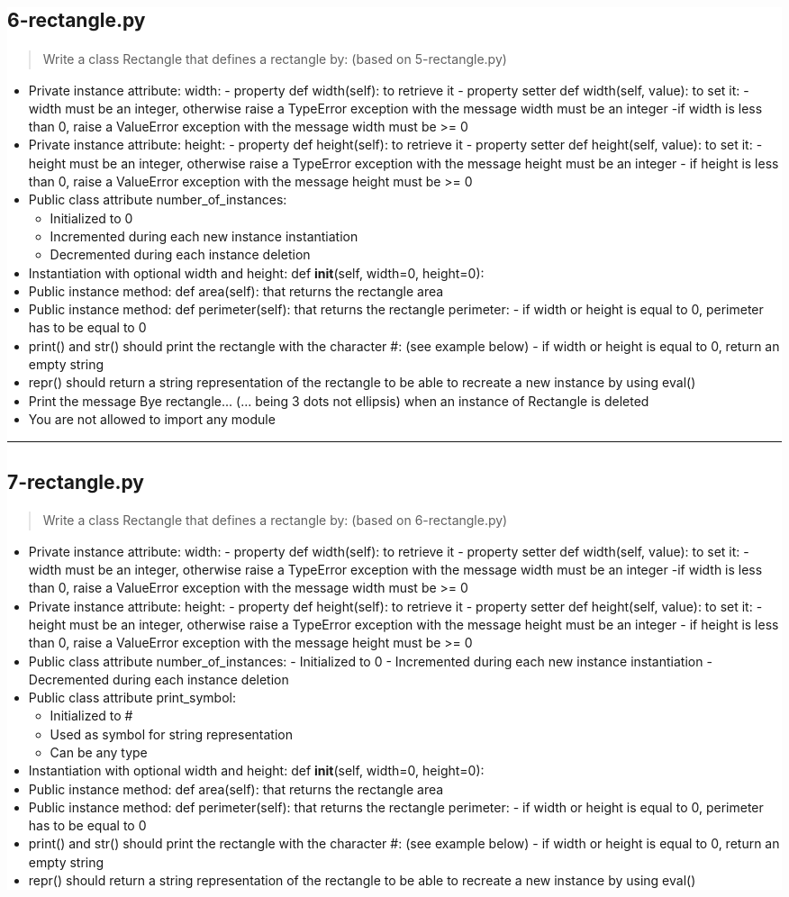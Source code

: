 ## 6-rectangle.py
> Write a class Rectangle that defines a rectangle by: (based on 5-rectangle.py)
- Private instance attribute: width:
        - property def width(self): to retrieve it
        - property setter def width(self, value): to set it:
                - width must be an integer, otherwise raise a TypeError exception with the message width must be an integer
                -if width is less than 0, raise a ValueError exception with the message width must be >= 0
- Private instance attribute: height:
        - property def height(self): to retrieve it
        - property setter def height(self, value): to set it:
                - height must be an integer, otherwise raise a TypeError exception with the message height must be an integer
                - if height is less than 0, raise a ValueError exception with the message height must be >= 0
- Public class attribute number_of_instances:
	- Initialized to 0
	- Incremented during each new instance instantiation
	- Decremented during each instance deletion
- Instantiation with optional width and height: def __init__(self, width=0, height=0):
- Public instance method: def area(self): that returns the rectangle area
- Public instance method: def perimeter(self): that returns the rectangle perimeter:
        - if width or height is equal to 0, perimeter has to be equal to 0
- print() and str() should print the rectangle with the character #: (see example below)
        - if width or height is equal to 0, return an empty string
- repr() should return a string representation of the rectangle to be able to recreate a new instance by using eval()
- Print the message Bye rectangle... (... being 3 dots not ellipsis) when an instance of Rectangle is deleted
- You are not allowed to import any module
---
## 7-rectangle.py
> Write a class Rectangle that defines a rectangle by: (based on 6-rectangle.py)
- Private instance attribute: width:
        - property def width(self): to retrieve it
        - property setter def width(self, value): to set it:
                - width must be an integer, otherwise raise a TypeError exception with the message width must be an integer
                -if width is less than 0, raise a ValueError exception with the message width must be >= 0
- Private instance attribute: height:
        - property def height(self): to retrieve it
        - property setter def height(self, value): to set it:
                - height must be an integer, otherwise raise a TypeError exception with the message height must be an integer
                - if height is less than 0, raise a ValueError exception with the message height must be >= 0
- Public class attribute number_of_instances:
        - Initialized to 0
        - Incremented during each new instance instantiation
        - Decremented during each instance deletion
- Public class attribute print_symbol:
	- Initialized to #
	- Used as symbol for string representation
	- Can be any type
- Instantiation with optional width and height: def __init__(self, width=0, height=0):
- Public instance method: def area(self): that returns the rectangle area
- Public instance method: def perimeter(self): that returns the rectangle perimeter:
        - if width or height is equal to 0, perimeter has to be equal to 0
- print() and str() should print the rectangle with the character #: (see example below)
        - if width or height is equal to 0, return an empty string
- repr() should return a string representation of the rectangle to be able to recreate a new instance by using eval()
